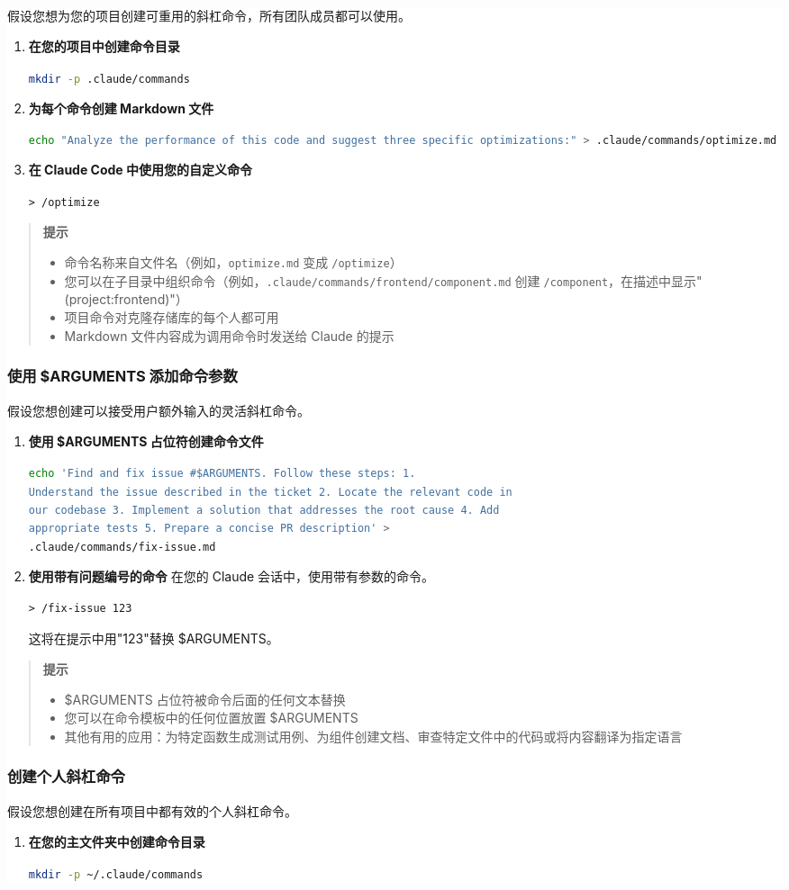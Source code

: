 假设您想为您的项目创建可重用的斜杠命令，所有团队成员都可以使用。

1. **在您的项目中创建命令目录**
   ```bash
   mkdir -p .claude/commands
   ```

2. **为每个命令创建 Markdown 文件**
   ```bash
   echo "Analyze the performance of this code and suggest three specific optimizations:" > .claude/commands/optimize.md 
   ```

3. **在 Claude Code 中使用您的自定义命令**
   ```
   > /optimize 
   ```

> **提示**  
> * 命令名称来自文件名（例如，`optimize.md` 变成 `/optimize`）
> * 您可以在子目录中组织命令（例如，`.claude/commands/frontend/component.md` 创建 `/component`，在描述中显示"(project:frontend)"）
> * 项目命令对克隆存储库的每个人都可用
> * Markdown 文件内容成为调用命令时发送给 Claude 的提示

### 使用 \$ARGUMENTS 添加命令参数

假设您想创建可以接受用户额外输入的灵活斜杠命令。

1. **使用 $ARGUMENTS 占位符创建命令文件**
   ```bash
   echo 'Find and fix issue #$ARGUMENTS. Follow these steps: 1.
   Understand the issue described in the ticket 2. Locate the relevant code in
   our codebase 3. Implement a solution that addresses the root cause 4. Add
   appropriate tests 5. Prepare a concise PR description' >
   .claude/commands/fix-issue.md 
   ```

2. **使用带有问题编号的命令**
   在您的 Claude 会话中，使用带有参数的命令。

   ```
   > /fix-issue 123 
   ```

   这将在提示中用"123"替换 \$ARGUMENTS。

> **提示**  
> * \$ARGUMENTS 占位符被命令后面的任何文本替换
> * 您可以在命令模板中的任何位置放置 \$ARGUMENTS
> * 其他有用的应用：为特定函数生成测试用例、为组件创建文档、审查特定文件中的代码或将内容翻译为指定语言

### 创建个人斜杠命令

假设您想创建在所有项目中都有效的个人斜杠命令。

1. **在您的主文件夹中创建命令目录**
   ```bash
   mkdir -p ~/.claude/commands 
   ```
